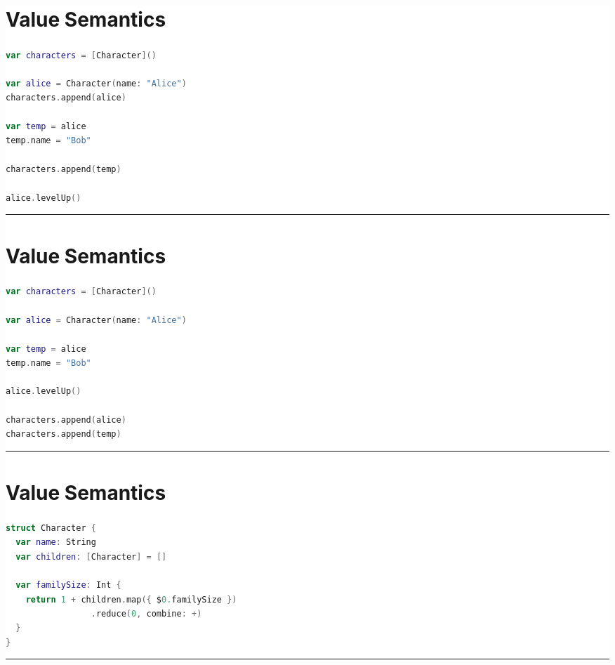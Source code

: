 
# Value Semantics

```swift
var characters = [Character]()

var alice = Character(name: "Alice")
characters.append(alice)

var temp = alice
temp.name = "Bob"

characters.append(temp)

alice.levelUp()
```



---


# Value Semantics

```swift
var characters = [Character]()

var alice = Character(name: "Alice")

var temp = alice
temp.name = "Bob"

alice.levelUp()

characters.append(alice)
characters.append(temp)
```



---

# Value Semantics

```swift
struct Character {
  var name: String
  var children: [Character] = []
  
  var familySize: Int {
    return 1 + children.map({ $0.familySize })
                 .reduce(0, combine: +)
  }
}
```

---